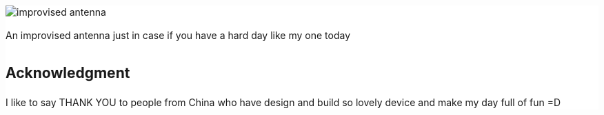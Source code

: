 ![improvised antenna](https://raw.githubusercontent.com/doleron/esp8266-1-channel-relay-board-with-mqtt/master/images/improvised_antenna.JPG)

An improvised antenna just in case if you have a hard day like my one today

## Acknowledgment

I like to say THANK YOU to people from China who have design and build so lovely device and make my day full of fun =D


